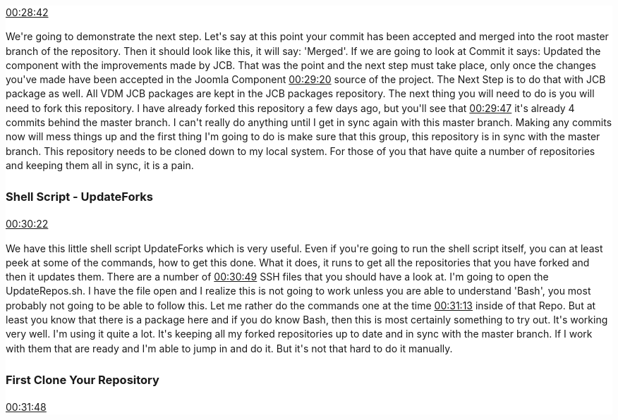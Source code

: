 [00:28:42](https://www.youtube.com/watch?v=zlhFyrCGWik&list=PLQRGFI8XZ_wtGvPQZWBfDzzlERLQgpMRE&index=63&t=00h28m42s)

We're going to demonstrate the next step. Let's say at this point your commit has been accepted and merged into the root master branch of the repository. Then it should look like this, it will say: 'Merged'. If we are going to look at Commit it says: Updated the component with the improvements made by JCB. That was the point and the next step must take place, only once the changes you've made have been accepted in the Joomla Component [00:29:20](https://www.youtube.com/watch?v=zlhFyrCGWik&list=PLQRGFI8XZ_wtGvPQZWBfDzzlERLQgpMRE&index=63&t=00h29m20s) source of the project. The Next Step is to do that with JCB package as well. All VDM JCB packages are kept in the JCB packages repository. The next thing you will need to do is you will need to fork this repository. I have already forked this repository a few days ago, but you'll see that [00:29:47](https://www.youtube.com/watch?v=zlhFyrCGWik&list=PLQRGFI8XZ_wtGvPQZWBfDzzlERLQgpMRE&index=63&t=00h29m47s) it's already 4 commits behind the master branch. I can't really do anything until I get in sync again with this master branch. Making any commits now will mess things up and the first thing I'm going to do is make sure that this group, this repository is in sync with the master branch. This repository needs to be cloned down to my local system.  For those of you that have quite a number of repositories and keeping them all in sync, it is a pain. 

### Shell Script - UpdateForks

[00:30:22](https://www.youtube.com/watch?v=zlhFyrCGWik&list=PLQRGFI8XZ_wtGvPQZWBfDzzlERLQgpMRE&index=63&t=00h30m22s)

We have this little shell script UpdateForks which is very useful. Even if you're going to run the shell script itself, you can at least peek at some of the commands, how to get this done. What it does, it runs to get all the repositories that you have forked and then it updates them. There are a number of [00:30:49](https://www.youtube.com/watch?v=zlhFyrCGWik&list=PLQRGFI8XZ_wtGvPQZWBfDzzlERLQgpMRE&index=63&t=00h30m49s) SSH files that you should have a look at. I'm going to open the UpdateRepos.sh. I have the file open and I realize this is not going to work unless you are able to understand 'Bash', you most probably not going to be able to follow this. Let me rather do the commands one at the time [00:31:13](https://www.youtube.com/watch?v=zlhFyrCGWik&list=PLQRGFI8XZ_wtGvPQZWBfDzzlERLQgpMRE&index=63&t=00h31m13s) inside of that Repo. But at least you know that there is a package here and if you do know Bash, then this is most certainly something to try out. It's working very well. I'm using it quite a lot. It's keeping all my forked repositories up to date and in sync with the master branch. If I work with them that are ready and I'm able to jump in and do it.  But it's not that hard to do it manually. 

### First Clone Your Repository

[00:31:48](https://www.youtube.com/watch?v=zlhFyrCGWik&list=PLQRGFI8XZ_wtGvPQZWBfDzzlERLQgpMRE&index=63&t=00h31m48s)
